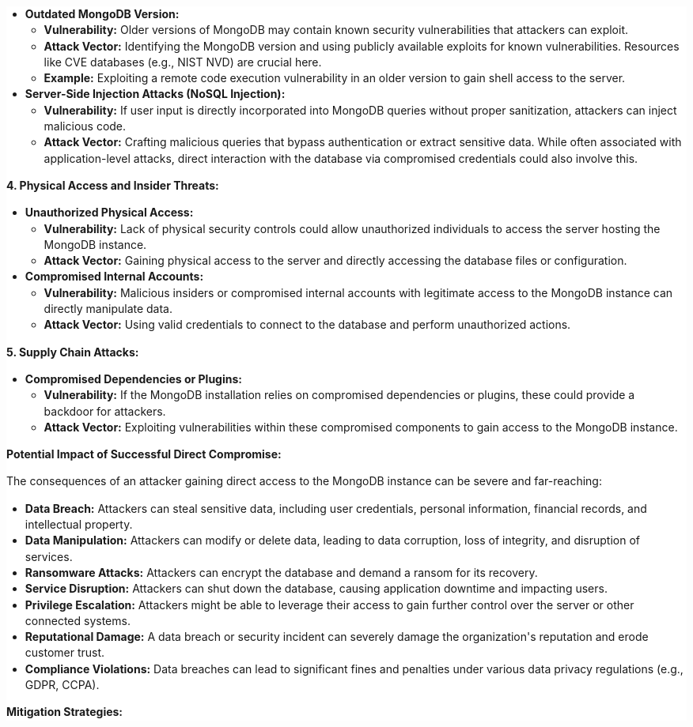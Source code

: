 * **Outdated MongoDB Version:**
    * **Vulnerability:**  Older versions of MongoDB may contain known security vulnerabilities that attackers can exploit.
    * **Attack Vector:**  Identifying the MongoDB version and using publicly available exploits for known vulnerabilities. Resources like CVE databases (e.g., NIST NVD) are crucial here.
    * **Example:** Exploiting a remote code execution vulnerability in an older version to gain shell access to the server.
* **Server-Side Injection Attacks (NoSQL Injection):**
    * **Vulnerability:**  If user input is directly incorporated into MongoDB queries without proper sanitization, attackers can inject malicious code.
    * **Attack Vector:**  Crafting malicious queries that bypass authentication or extract sensitive data. While often associated with application-level attacks, direct interaction with the database via compromised credentials could also involve this.

**4. Physical Access and Insider Threats:**

* **Unauthorized Physical Access:**
    * **Vulnerability:**  Lack of physical security controls could allow unauthorized individuals to access the server hosting the MongoDB instance.
    * **Attack Vector:**  Gaining physical access to the server and directly accessing the database files or configuration.
* **Compromised Internal Accounts:**
    * **Vulnerability:**  Malicious insiders or compromised internal accounts with legitimate access to the MongoDB instance can directly manipulate data.
    * **Attack Vector:**  Using valid credentials to connect to the database and perform unauthorized actions.

**5. Supply Chain Attacks:**

* **Compromised Dependencies or Plugins:**
    * **Vulnerability:**  If the MongoDB installation relies on compromised dependencies or plugins, these could provide a backdoor for attackers.
    * **Attack Vector:**  Exploiting vulnerabilities within these compromised components to gain access to the MongoDB instance.

**Potential Impact of Successful Direct Compromise:**

The consequences of an attacker gaining direct access to the MongoDB instance can be severe and far-reaching:

* **Data Breach:**  Attackers can steal sensitive data, including user credentials, personal information, financial records, and intellectual property.
* **Data Manipulation:**  Attackers can modify or delete data, leading to data corruption, loss of integrity, and disruption of services.
* **Ransomware Attacks:**  Attackers can encrypt the database and demand a ransom for its recovery.
* **Service Disruption:**  Attackers can shut down the database, causing application downtime and impacting users.
* **Privilege Escalation:**  Attackers might be able to leverage their access to gain further control over the server or other connected systems.
* **Reputational Damage:**  A data breach or security incident can severely damage the organization's reputation and erode customer trust.
* **Compliance Violations:**  Data breaches can lead to significant fines and penalties under various data privacy regulations (e.g., GDPR, CCPA).

**Mitigation Strategies:**
